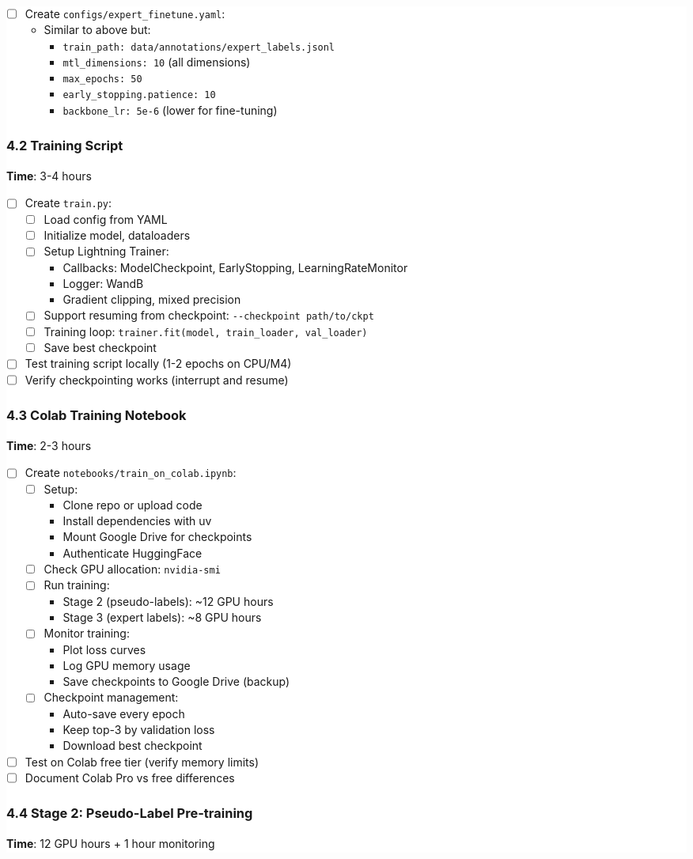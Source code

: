 - [ ] Create `configs/expert_finetune.yaml`:
  - Similar to above but:
    - `train_path: data/annotations/expert_labels.jsonl`
    - `mtl_dimensions: 10` (all dimensions)
    - `max_epochs: 50`
    - `early_stopping.patience: 10`
    - `backbone_lr: 5e-6` (lower for fine-tuning)

### 4.2 Training Script

**Time**: 3-4 hours

- [ ] Create `train.py`:
  - [ ] Load config from YAML
  - [ ] Initialize model, dataloaders
  - [ ] Setup Lightning Trainer:
    - Callbacks: ModelCheckpoint, EarlyStopping, LearningRateMonitor
    - Logger: WandB
    - Gradient clipping, mixed precision
  - [ ] Support resuming from checkpoint: `--checkpoint path/to/ckpt`
  - [ ] Training loop: `trainer.fit(model, train_loader, val_loader)`
  - [ ] Save best checkpoint
- [ ] Test training script locally (1-2 epochs on CPU/M4)
- [ ] Verify checkpointing works (interrupt and resume)

### 4.3 Colab Training Notebook

**Time**: 2-3 hours

- [ ] Create `notebooks/train_on_colab.ipynb`:
  - [ ] Setup:
    - Clone repo or upload code
    - Install dependencies with uv
    - Mount Google Drive for checkpoints
    - Authenticate HuggingFace
  - [ ] Check GPU allocation: `nvidia-smi`
  - [ ] Run training:
    - Stage 2 (pseudo-labels): ~12 GPU hours
    - Stage 3 (expert labels): ~8 GPU hours
  - [ ] Monitor training:
    - Plot loss curves
    - Log GPU memory usage
    - Save checkpoints to Google Drive (backup)
  - [ ] Checkpoint management:
    - Auto-save every epoch
    - Keep top-3 by validation loss
    - Download best checkpoint
- [ ] Test on Colab free tier (verify memory limits)
- [ ] Document Colab Pro vs free differences

### 4.4 Stage 2: Pseudo-Label Pre-training

**Time**: 12 GPU hours + 1 hour monitoring
